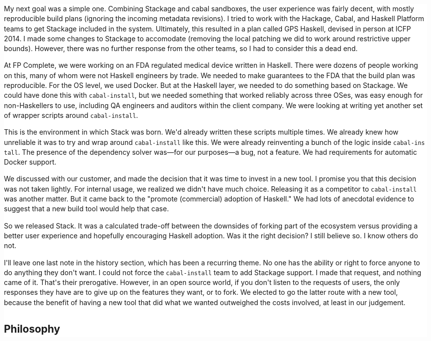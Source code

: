 My next goal was a simple one. Combining Stackage and cabal sandboxes,
the user experience was fairly decent, with mostly reproducible build
plans (ignoring the incoming metadata revisions). I tried to work with
the Hackage, Cabal, and Haskell Platform teams to get Stackage
included in the system. Ultimately, this resulted in a plan called GPS
Haskell, devised in person at ICFP 2014. I made some changes to
Stackage to accomodate (removing the local patching we did to work
around restrictive upper bounds). However, there was no further
response from the other teams, so I had to consider this a dead end.

At FP Complete, we were working on an FDA regulated medical device
written in Haskell. There were dozens of people working on this, many
of whom were not Haskell engineers by trade. We needed to make
guarantees to the FDA that the build plan was reproducible. For the OS
level, we used Docker. But at the Haskell layer, we needed to do
something based on Stackage. We could have done this with
`cabal-install`, but we needed something that worked reliably across
three OSes, was easy enough for non-Haskellers to use, including QA
engineers and auditors within the client company. We were looking at
writing yet another set of wrapper scripts around `cabal-install`.

This is the environment in which Stack was born. We'd already written
these scripts multiple times. We already knew how unreliable it was to
try and wrap around `cabal-install` like this. We were already
reinventing a bunch of the logic inside `cabal-install`. The presence
of the dependency solver was&mdash;for our purposes&mdash;a bug, not a
feature. We had requirements for automatic Docker support.

We discussed with our customer, and made the decision that it was time
to invest in a new tool. I promise you that this decision was not
taken lightly. For internal usage, we realized we didn't have much
choice. Releasing it as a competitor to `cabal-install` was another
matter. But it came back to the "promote (commercial) adoption of
Haskell." We had lots of anecdotal evidence to suggest that a new
build tool would help that case.

So we released Stack. It was a calculated trade-off between the
downsides of forking part of the ecosystem versus providing a better
user experience and hopefully encouraging Haskell adoption. Was it the
right decision? I still believe so. I know others do not.

I'll leave one last note in the history section, which has been a
recurring theme. No one has the ability or right to force anyone to do
anything they don't want. I could not force the `cabal-install` team
to add Stackage support. I made that request, and nothing came of
it. That's their prerogative. However, in an open source world, if you
don't listen to the requests of users, the only responses they have
are to give up on the features they want, or to fork. We elected to go
the latter route with a new tool, because the benefit of having a new
tool that did what we wanted outweighed the costs involved, at least
in our judgement.

## Philosophy
